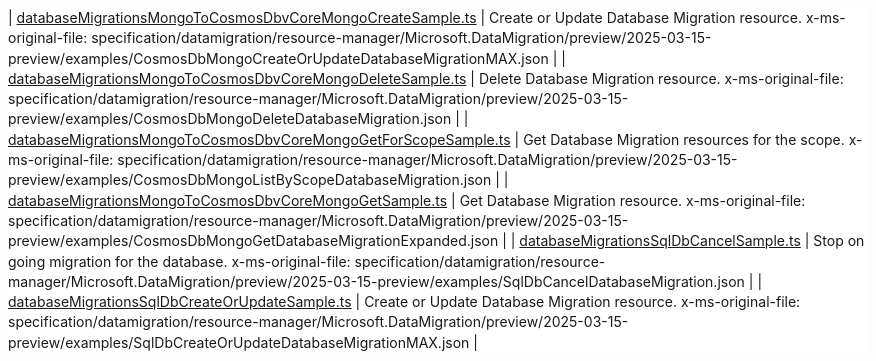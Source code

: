 | [databaseMigrationsMongoToCosmosDbvCoreMongoCreateSample.ts][databasemigrationsmongotocosmosdbvcoremongocreatesample]           | Create or Update Database Migration resource. x-ms-original-file: specification/datamigration/resource-manager/Microsoft.DataMigration/preview/2025-03-15-preview/examples/CosmosDbMongoCreateOrUpdateDatabaseMigrationMAX.json                                                                                                                                                                                                                                                                                                                                                                                                                                                                                                                                                                                                                                                          |
| [databaseMigrationsMongoToCosmosDbvCoreMongoDeleteSample.ts][databasemigrationsmongotocosmosdbvcoremongodeletesample]           | Delete Database Migration resource. x-ms-original-file: specification/datamigration/resource-manager/Microsoft.DataMigration/preview/2025-03-15-preview/examples/CosmosDbMongoDeleteDatabaseMigration.json                                                                                                                                                                                                                                                                                                                                                                                                                                                                                                                                                                                                                                                                               |
| [databaseMigrationsMongoToCosmosDbvCoreMongoGetForScopeSample.ts][databasemigrationsmongotocosmosdbvcoremongogetforscopesample] | Get Database Migration resources for the scope. x-ms-original-file: specification/datamigration/resource-manager/Microsoft.DataMigration/preview/2025-03-15-preview/examples/CosmosDbMongoListByScopeDatabaseMigration.json                                                                                                                                                                                                                                                                                                                                                                                                                                                                                                                                                                                                                                                              |
| [databaseMigrationsMongoToCosmosDbvCoreMongoGetSample.ts][databasemigrationsmongotocosmosdbvcoremongogetsample]                 | Get Database Migration resource. x-ms-original-file: specification/datamigration/resource-manager/Microsoft.DataMigration/preview/2025-03-15-preview/examples/CosmosDbMongoGetDatabaseMigrationExpanded.json                                                                                                                                                                                                                                                                                                                                                                                                                                                                                                                                                                                                                                                                             |
| [databaseMigrationsSqlDbCancelSample.ts][databasemigrationssqldbcancelsample]                                                   | Stop on going migration for the database. x-ms-original-file: specification/datamigration/resource-manager/Microsoft.DataMigration/preview/2025-03-15-preview/examples/SqlDbCancelDatabaseMigration.json                                                                                                                                                                                                                                                                                                                                                                                                                                                                                                                                                                                                                                                                                 |
| [databaseMigrationsSqlDbCreateOrUpdateSample.ts][databasemigrationssqldbcreateorupdatesample]                                   | Create or Update Database Migration resource. x-ms-original-file: specification/datamigration/resource-manager/Microsoft.DataMigration/preview/2025-03-15-preview/examples/SqlDbCreateOrUpdateDatabaseMigrationMAX.json                                                                                                                                                                                                                                                                                                                                                                                                                                                                                                                                                                                                                                                                  |

[createorupdatedatabasemigrationresourcewithmaximumparameters]: https://github.com/Azure/azure-sdk-for-js/blob/main/sdk/datamigration/arm-datamigration/samples/v3-beta/typescript/src/createOrUpdateDatabaseMigrationResourceWithMaximumParameters.ts
[createorupdatedatabasemigrationresourcewithminimumparameters]: https://github.com/Azure/azure-sdk-for-js/blob/main/sdk/datamigration/arm-datamigration/samples/v3-beta/typescript/src/createOrUpdateDatabaseMigrationResourceWithMinimumParameters.ts
[createorupdatesqlmigrationservicewithmaximumparameters]: https://github.com/Azure/azure-sdk-for-js/blob/main/sdk/datamigration/arm-datamigration/samples/v3-beta/typescript/src/createOrUpdateSqlMigrationServiceWithMaximumParameters.ts
[createorupdatesqlmigrationservicewithminimumparameters]: https://github.com/Azure/azure-sdk-for-js/blob/main/sdk/datamigration/arm-datamigration/samples/v3-beta/typescript/src/createOrUpdateSqlMigrationServiceWithMinimumParameters.ts
[cutoveronlinemigrationoperationforthedatabase]: https://github.com/Azure/azure-sdk-for-js/blob/main/sdk/datamigration/arm-datamigration/samples/v3-beta/typescript/src/cutoverOnlineMigrationOperationForTheDatabase.ts
[databasemigrationsmongotocosmosdbrumongocreatesample]: https://github.com/Azure/azure-sdk-for-js/blob/main/sdk/datamigration/arm-datamigration/samples/v3-beta/typescript/src/databaseMigrationsMongoToCosmosDbRuMongoCreateSample.ts
[databasemigrationsmongotocosmosdbrumongodeletesample]: https://github.com/Azure/azure-sdk-for-js/blob/main/sdk/datamigration/arm-datamigration/samples/v3-beta/typescript/src/databaseMigrationsMongoToCosmosDbRuMongoDeleteSample.ts
[databasemigrationsmongotocosmosdbrumongogetforscopesample]: https://github.com/Azure/azure-sdk-for-js/blob/main/sdk/datamigration/arm-datamigration/samples/v3-beta/typescript/src/databaseMigrationsMongoToCosmosDbRuMongoGetForScopeSample.ts
[databasemigrationsmongotocosmosdbrumongogetsample]: https://github.com/Azure/azure-sdk-for-js/blob/main/sdk/datamigration/arm-datamigration/samples/v3-beta/typescript/src/databaseMigrationsMongoToCosmosDbRuMongoGetSample.ts
[databasemigrationsmongotocosmosdbvcoremongocreatesample]: https://github.com/Azure/azure-sdk-for-js/blob/main/sdk/datamigration/arm-datamigration/samples/v3-beta/typescript/src/databaseMigrationsMongoToCosmosDbvCoreMongoCreateSample.ts
[databasemigrationsmongotocosmosdbvcoremongodeletesample]: https://github.com/Azure/azure-sdk-for-js/blob/main/sdk/datamigration/arm-datamigration/samples/v3-beta/typescript/src/databaseMigrationsMongoToCosmosDbvCoreMongoDeleteSample.ts
[databasemigrationsmongotocosmosdbvcoremongogetforscopesample]: https://github.com/Azure/azure-sdk-for-js/blob/main/sdk/datamigration/arm-datamigration/samples/v3-beta/typescript/src/databaseMigrationsMongoToCosmosDbvCoreMongoGetForScopeSample.ts
[databasemigrationsmongotocosmosdbvcoremongogetsample]: https://github.com/Azure/azure-sdk-for-js/blob/main/sdk/datamigration/arm-datamigration/samples/v3-beta/typescript/src/databaseMigrationsMongoToCosmosDbvCoreMongoGetSample.ts
[databasemigrationssqldbcancelsample]: https://github.com/Azure/azure-sdk-for-js/blob/main/sdk/datamigration/arm-datamigration/samples/v3-beta/typescript/src/databaseMigrationsSqlDbCancelSample.ts
[databasemigrationssqldbcreateorupdatesample]: https://github.com/Azure/azure-sdk-for-js/blob/main/sdk/datamigration/arm-datamigration/samples/v3-beta/typescript/src/databaseMigrationsSqlDbCreateOrUpdateSample.ts
[databasemigrationssqldbdeletesample]: https://github.com/Azure/azure-sdk-for-js/blob/main/sdk/datamigration/arm-datamigration/samples/v3-beta/typescript/src/databaseMigrationsSqlDbDeleteSample.ts
[databasemigrationssqldbgetsample]: https://github.com/Azure/azure-sdk-for-js/blob/main/sdk/datamigration/arm-datamigration/samples/v3-beta/typescript/src/databaseMigrationsSqlDbGetSample.ts
[databasemigrationssqlmicancelsample]: https://github.com/Azure/azure-sdk-for-js/blob/main/sdk/datamigration/arm-datamigration/samples/v3-beta/typescript/src/databaseMigrationsSqlMiCancelSample.ts
[databasemigrationssqlmicreateorupdatesample]: https://github.com/Azure/azure-sdk-for-js/blob/main/sdk/datamigration/arm-datamigration/samples/v3-beta/typescript/src/databaseMigrationsSqlMiCreateOrUpdateSample.ts
[databasemigrationssqlmicutoversample]: https://github.com/Azure/azure-sdk-for-js/blob/main/sdk/datamigration/arm-datamigration/samples/v3-beta/typescript/src/databaseMigrationsSqlMiCutoverSample.ts
[databasemigrationssqlmigetsample]: https://github.com/Azure/azure-sdk-for-js/blob/main/sdk/datamigration/arm-datamigration/samples/v3-beta/typescript/src/databaseMigrationsSqlMiGetSample.ts
[databasemigrationssqlvmcancelsample]: https://github.com/Azure/azure-sdk-for-js/blob/main/sdk/datamigration/arm-datamigration/samples/v3-beta/typescript/src/databaseMigrationsSqlVMCancelSample.ts
[databasemigrationssqlvmcreateorupdatesample]: https://github.com/Azure/azure-sdk-for-js/blob/main/sdk/datamigration/arm-datamigration/samples/v3-beta/typescript/src/databaseMigrationsSqlVMCreateOrUpdateSample.ts
[databasemigrationssqlvmcutoversample]: https://github.com/Azure/azure-sdk-for-js/blob/main/sdk/datamigration/arm-datamigration/samples/v3-beta/typescript/src/databaseMigrationsSqlVMCutoverSample.ts
[databasemigrationssqlvmgetsample]: https://github.com/Azure/azure-sdk-for-js/blob/main/sdk/datamigration/arm-datamigration/samples/v3-beta/typescript/src/databaseMigrationsSqlVMGetSample.ts
[deletesqlmigrationservice]: https://github.com/Azure/azure-sdk-for-js/blob/main/sdk/datamigration/arm-datamigration/samples/v3-beta/typescript/src/deleteSqlMigrationService.ts
[deletetheintegrationruntimenode]: https://github.com/Azure/azure-sdk-for-js/blob/main/sdk/datamigration/arm-datamigration/samples/v3-beta/typescript/src/deleteTheIntegrationRuntimeNode.ts
[filescreateorupdate]: https://github.com/Azure/azure-sdk-for-js/blob/main/sdk/datamigration/arm-datamigration/samples/v3-beta/typescript/src/filesCreateOrUpdate.ts
[filescreateorupdatesample]: https://github.com/Azure/azure-sdk-for-js/blob/main/sdk/datamigration/arm-datamigration/samples/v3-beta/typescript/src/filesCreateOrUpdateSample.ts
[filesdelete]: https://github.com/Azure/azure-sdk-for-js/blob/main/sdk/datamigration/arm-datamigration/samples/v3-beta/typescript/src/filesDelete.ts
[filesdeletesample]: https://github.com/Azure/azure-sdk-for-js/blob/main/sdk/datamigration/arm-datamigration/samples/v3-beta/typescript/src/filesDeleteSample.ts
[filesgetsample]: https://github.com/Azure/azure-sdk-for-js/blob/main/sdk/datamigration/arm-datamigration/samples/v3-beta/typescript/src/filesGetSample.ts
[fileslist]: https://github.com/Azure/azure-sdk-for-js/blob/main/sdk/datamigration/arm-datamigration/samples/v3-beta/typescript/src/filesList.ts
[fileslistsample]: https://github.com/Azure/azure-sdk-for-js/blob/main/sdk/datamigration/arm-datamigration/samples/v3-beta/typescript/src/filesListSample.ts
[filesreadsample]: https://github.com/Azure/azure-sdk-for-js/blob/main/sdk/datamigration/arm-datamigration/samples/v3-beta/typescript/src/filesReadSample.ts
[filesreadwritesample]: https://github.com/Azure/azure-sdk-for-js/blob/main/sdk/datamigration/arm-datamigration/samples/v3-beta/typescript/src/filesReadWriteSample.ts
[filesupdate]: https://github.com/Azure/azure-sdk-for-js/blob/main/sdk/datamigration/arm-datamigration/samples/v3-beta/typescript/src/filesUpdate.ts
[filesupdatesample]: https://github.com/Azure/azure-sdk-for-js/blob/main/sdk/datamigration/arm-datamigration/samples/v3-beta/typescript/src/filesUpdateSample.ts
[getdatabasemigrationresource]: https://github.com/Azure/azure-sdk-for-js/blob/main/sdk/datamigration/arm-datamigration/samples/v3-beta/typescript/src/getDatabaseMigrationResource.ts
[getmigrationservice]: https://github.com/Azure/azure-sdk-for-js/blob/main/sdk/datamigration/arm-datamigration/samples/v3-beta/typescript/src/getMigrationService.ts
[getmigrationservicesintheresourcegroup]: https://github.com/Azure/azure-sdk-for-js/blob/main/sdk/datamigration/arm-datamigration/samples/v3-beta/typescript/src/getMigrationServicesInTheResourceGroup.ts
[getservicesinthesubscriptions]: https://github.com/Azure/azure-sdk-for-js/blob/main/sdk/datamigration/arm-datamigration/samples/v3-beta/typescript/src/getServicesInTheSubscriptions.ts
[listdatabasemigrationsattachedtotheservice]: https://github.com/Azure/azure-sdk-for-js/blob/main/sdk/datamigration/arm-datamigration/samples/v3-beta/typescript/src/listDatabaseMigrationsAttachedToTheService.ts
[listskus]: https://github.com/Azure/azure-sdk-for-js/blob/main/sdk/datamigration/arm-datamigration/samples/v3-beta/typescript/src/listSkus.ts
[listsalloftheavailablesqlrestapioperations]: https://github.com/Azure/azure-sdk-for-js/blob/main/sdk/datamigration/arm-datamigration/samples/v3-beta/typescript/src/listsAllOfTheAvailableSqlRestApiOperations.ts
[migrationservicescreateorupdatesample]: https://github.com/Azure/azure-sdk-for-js/blob/main/sdk/datamigration/arm-datamigration/samples/v3-beta/typescript/src/migrationServicesCreateOrUpdateSample.ts
[migrationservicesdeletesample]: https://github.com/Azure/azure-sdk-for-js/blob/main/sdk/datamigration/arm-datamigration/samples/v3-beta/typescript/src/migrationServicesDeleteSample.ts
[migrationservicesgetsample]: https://github.com/Azure/azure-sdk-for-js/blob/main/sdk/datamigration/arm-datamigration/samples/v3-beta/typescript/src/migrationServicesGetSample.ts
[migrationserviceslistbyresourcegroupsample]: https://github.com/Azure/azure-sdk-for-js/blob/main/sdk/datamigration/arm-datamigration/samples/v3-beta/typescript/src/migrationServicesListByResourceGroupSample.ts
[migrationserviceslistbysubscriptionsample]: https://github.com/Azure/azure-sdk-for-js/blob/main/sdk/datamigration/arm-datamigration/samples/v3-beta/typescript/src/migrationServicesListBySubscriptionSample.ts
[migrationserviceslistmigrationssample]: https://github.com/Azure/azure-sdk-for-js/blob/main/sdk/datamigration/arm-datamigration/samples/v3-beta/typescript/src/migrationServicesListMigrationsSample.ts
[migrationservicesupdatesample]: https://github.com/Azure/azure-sdk-for-js/blob/main/sdk/datamigration/arm-datamigration/samples/v3-beta/typescript/src/migrationServicesUpdateSample.ts
[operationslistsample]: https://github.com/Azure/azure-sdk-for-js/blob/main/sdk/datamigration/arm-datamigration/samples/v3-beta/typescript/src/operationsListSample.ts
[projectscreateorupdate]: https://github.com/Azure/azure-sdk-for-js/blob/main/sdk/datamigration/arm-datamigration/samples/v3-beta/typescript/src/projectsCreateOrUpdate.ts
[projectscreateorupdatesample]: https://github.com/Azure/azure-sdk-for-js/blob/main/sdk/datamigration/arm-datamigration/samples/v3-beta/typescript/src/projectsCreateOrUpdateSample.ts
[projectsdelete]: https://github.com/Azure/azure-sdk-for-js/blob/main/sdk/datamigration/arm-datamigration/samples/v3-beta/typescript/src/projectsDelete.ts
[projectsdeletesample]: https://github.com/Azure/azure-sdk-for-js/blob/main/sdk/datamigration/arm-datamigration/samples/v3-beta/typescript/src/projectsDeleteSample.ts
[projectsget]: https://github.com/Azure/azure-sdk-for-js/blob/main/sdk/datamigration/arm-datamigration/samples/v3-beta/typescript/src/projectsGet.ts
[projectsgetsample]: https://github.com/Azure/azure-sdk-for-js/blob/main/sdk/datamigration/arm-datamigration/samples/v3-beta/typescript/src/projectsGetSample.ts
[projectslist]: https://github.com/Azure/azure-sdk-for-js/blob/main/sdk/datamigration/arm-datamigration/samples/v3-beta/typescript/src/projectsList.ts
[projectslistsample]: https://github.com/Azure/azure-sdk-for-js/blob/main/sdk/datamigration/arm-datamigration/samples/v3-beta/typescript/src/projectsListSample.ts
[projectsupdate]: https://github.com/Azure/azure-sdk-for-js/blob/main/sdk/datamigration/arm-datamigration/samples/v3-beta/typescript/src/projectsUpdate.ts
[projectsupdatesample]: https://github.com/Azure/azure-sdk-for-js/blob/main/sdk/datamigration/arm-datamigration/samples/v3-beta/typescript/src/projectsUpdateSample.ts
[regeneratetheofauthenticationkeys]: https://github.com/Azure/azure-sdk-for-js/blob/main/sdk/datamigration/arm-datamigration/samples/v3-beta/typescript/src/regenerateTheOfAuthenticationKeys.ts
[resourceskuslistskussample]: https://github.com/Azure/azure-sdk-for-js/blob/main/sdk/datamigration/arm-datamigration/samples/v3-beta/typescript/src/resourceSkusListSkusSample.ts
[retrievethelistofauthenticationkeys]: https://github.com/Azure/azure-sdk-for-js/blob/main/sdk/datamigration/arm-datamigration/samples/v3-beta/typescript/src/retrieveTheListOfAuthenticationKeys.ts
[retrievethemonitoringdata]: https://github.com/Azure/azure-sdk-for-js/blob/main/sdk/datamigration/arm-datamigration/samples/v3-beta/typescript/src/retrieveTheMonitoringData.ts
[servicetaskscancelsample]: https://github.com/Azure/azure-sdk-for-js/blob/main/sdk/datamigration/arm-datamigration/samples/v3-beta/typescript/src/serviceTasksCancelSample.ts
[servicetaskscreateorupdatesample]: https://github.com/Azure/azure-sdk-for-js/blob/main/sdk/datamigration/arm-datamigration/samples/v3-beta/typescript/src/serviceTasksCreateOrUpdateSample.ts
[servicetasksdeletesample]: https://github.com/Azure/azure-sdk-for-js/blob/main/sdk/datamigration/arm-datamigration/samples/v3-beta/typescript/src/serviceTasksDeleteSample.ts
[servicetasksgetsample]: https://github.com/Azure/azure-sdk-for-js/blob/main/sdk/datamigration/arm-datamigration/samples/v3-beta/typescript/src/serviceTasksGetSample.ts
[servicetaskslist]: https://github.com/Azure/azure-sdk-for-js/blob/main/sdk/datamigration/arm-datamigration/samples/v3-beta/typescript/src/serviceTasksList.ts
[servicetaskslistsample]: https://github.com/Azure/azure-sdk-for-js/blob/main/sdk/datamigration/arm-datamigration/samples/v3-beta/typescript/src/serviceTasksListSample.ts
[servicetasksupdatesample]: https://github.com/Azure/azure-sdk-for-js/blob/main/sdk/datamigration/arm-datamigration/samples/v3-beta/typescript/src/serviceTasksUpdateSample.ts
[servicescheckchildrennameavailability]: https://github.com/Azure/azure-sdk-for-js/blob/main/sdk/datamigration/arm-datamigration/samples/v3-beta/typescript/src/servicesCheckChildrenNameAvailability.ts
[servicescheckchildrennameavailabilitysample]: https://github.com/Azure/azure-sdk-for-js/blob/main/sdk/datamigration/arm-datamigration/samples/v3-beta/typescript/src/servicesCheckChildrenNameAvailabilitySample.ts
[serviceschecknameavailability]: https://github.com/Azure/azure-sdk-for-js/blob/main/sdk/datamigration/arm-datamigration/samples/v3-beta/typescript/src/servicesCheckNameAvailability.ts
[serviceschecknameavailabilitysample]: https://github.com/Azure/azure-sdk-for-js/blob/main/sdk/datamigration/arm-datamigration/samples/v3-beta/typescript/src/servicesCheckNameAvailabilitySample.ts
[servicescheckstatus]: https://github.com/Azure/azure-sdk-for-js/blob/main/sdk/datamigration/arm-datamigration/samples/v3-beta/typescript/src/servicesCheckStatus.ts
[servicescheckstatussample]: https://github.com/Azure/azure-sdk-for-js/blob/main/sdk/datamigration/arm-datamigration/samples/v3-beta/typescript/src/servicesCheckStatusSample.ts
[servicescreateorupdate]: https://github.com/Azure/azure-sdk-for-js/blob/main/sdk/datamigration/arm-datamigration/samples/v3-beta/typescript/src/servicesCreateOrUpdate.ts
[servicescreateorupdatesample]: https://github.com/Azure/azure-sdk-for-js/blob/main/sdk/datamigration/arm-datamigration/samples/v3-beta/typescript/src/servicesCreateOrUpdateSample.ts
[servicesdeletesample]: https://github.com/Azure/azure-sdk-for-js/blob/main/sdk/datamigration/arm-datamigration/samples/v3-beta/typescript/src/servicesDeleteSample.ts
[servicesgetsample]: https://github.com/Azure/azure-sdk-for-js/blob/main/sdk/datamigration/arm-datamigration/samples/v3-beta/typescript/src/servicesGetSample.ts
[serviceslist]: https://github.com/Azure/azure-sdk-for-js/blob/main/sdk/datamigration/arm-datamigration/samples/v3-beta/typescript/src/servicesList.ts
[serviceslistbyresourcegroup]: https://github.com/Azure/azure-sdk-for-js/blob/main/sdk/datamigration/arm-datamigration/samples/v3-beta/typescript/src/servicesListByResourceGroup.ts
[serviceslistbyresourcegroupsample]: https://github.com/Azure/azure-sdk-for-js/blob/main/sdk/datamigration/arm-datamigration/samples/v3-beta/typescript/src/servicesListByResourceGroupSample.ts
[serviceslistsample]: https://github.com/Azure/azure-sdk-for-js/blob/main/sdk/datamigration/arm-datamigration/samples/v3-beta/typescript/src/servicesListSample.ts
[serviceslistskus]: https://github.com/Azure/azure-sdk-for-js/blob/main/sdk/datamigration/arm-datamigration/samples/v3-beta/typescript/src/servicesListSkus.ts
[serviceslistskussample]: https://github.com/Azure/azure-sdk-for-js/blob/main/sdk/datamigration/arm-datamigration/samples/v3-beta/typescript/src/servicesListSkusSample.ts
[servicesstart]: https://github.com/Azure/azure-sdk-for-js/blob/main/sdk/datamigration/arm-datamigration/samples/v3-beta/typescript/src/servicesStart.ts
[servicesstartsample]: https://github.com/Azure/azure-sdk-for-js/blob/main/sdk/datamigration/arm-datamigration/samples/v3-beta/typescript/src/servicesStartSample.ts
[servicesstop]: https://github.com/Azure/azure-sdk-for-js/blob/main/sdk/datamigration/arm-datamigration/samples/v3-beta/typescript/src/servicesStop.ts
[servicesstopsample]: https://github.com/Azure/azure-sdk-for-js/blob/main/sdk/datamigration/arm-datamigration/samples/v3-beta/typescript/src/servicesStopSample.ts
[servicesupdatesample]: https://github.com/Azure/azure-sdk-for-js/blob/main/sdk/datamigration/arm-datamigration/samples/v3-beta/typescript/src/servicesUpdateSample.ts
[servicesusages]: https://github.com/Azure/azure-sdk-for-js/blob/main/sdk/datamigration/arm-datamigration/samples/v3-beta/typescript/src/servicesUsages.ts
[sqlmigrationservicescreateorupdatesample]: https://github.com/Azure/azure-sdk-for-js/blob/main/sdk/datamigration/arm-datamigration/samples/v3-beta/typescript/src/sqlMigrationServicesCreateOrUpdateSample.ts
[sqlmigrationservicesdeletenodesample]: https://github.com/Azure/azure-sdk-for-js/blob/main/sdk/datamigration/arm-datamigration/samples/v3-beta/typescript/src/sqlMigrationServicesDeleteNodeSample.ts
[sqlmigrationservicesdeletesample]: https://github.com/Azure/azure-sdk-for-js/blob/main/sdk/datamigration/arm-datamigration/samples/v3-beta/typescript/src/sqlMigrationServicesDeleteSample.ts
[sqlmigrationservicesgetsample]: https://github.com/Azure/azure-sdk-for-js/blob/main/sdk/datamigration/arm-datamigration/samples/v3-beta/typescript/src/sqlMigrationServicesGetSample.ts
[sqlmigrationserviceslistauthkeyssample]: https://github.com/Azure/azure-sdk-for-js/blob/main/sdk/datamigration/arm-datamigration/samples/v3-beta/typescript/src/sqlMigrationServicesListAuthKeysSample.ts
[sqlmigrationserviceslistbyresourcegroupsample]: https://github.com/Azure/azure-sdk-for-js/blob/main/sdk/datamigration/arm-datamigration/samples/v3-beta/typescript/src/sqlMigrationServicesListByResourceGroupSample.ts
[sqlmigrationserviceslistbysubscriptionsample]: https://github.com/Azure/azure-sdk-for-js/blob/main/sdk/datamigration/arm-datamigration/samples/v3-beta/typescript/src/sqlMigrationServicesListBySubscriptionSample.ts
[sqlmigrationserviceslistmigrationssample]: https://github.com/Azure/azure-sdk-for-js/blob/main/sdk/datamigration/arm-datamigration/samples/v3-beta/typescript/src/sqlMigrationServicesListMigrationsSample.ts
[sqlmigrationserviceslistmonitoringdatasample]: https://github.com/Azure/azure-sdk-for-js/blob/main/sdk/datamigration/arm-datamigration/samples/v3-beta/typescript/src/sqlMigrationServicesListMonitoringDataSample.ts
[sqlmigrationservicesregenerateauthkeyssample]: https://github.com/Azure/azure-sdk-for-js/blob/main/sdk/datamigration/arm-datamigration/samples/v3-beta/typescript/src/sqlMigrationServicesRegenerateAuthKeysSample.ts
[sqlmigrationservicesupdatesample]: https://github.com/Azure/azure-sdk-for-js/blob/main/sdk/datamigration/arm-datamigration/samples/v3-beta/typescript/src/sqlMigrationServicesUpdateSample.ts
[stopongoingmigrationforthedatabase]: https://github.com/Azure/azure-sdk-for-js/blob/main/sdk/datamigration/arm-datamigration/samples/v3-beta/typescript/src/stopOngoingMigrationForTheDatabase.ts
[taskscancel]: https://github.com/Azure/azure-sdk-for-js/blob/main/sdk/datamigration/arm-datamigration/samples/v3-beta/typescript/src/tasksCancel.ts
[taskscancelsample]: https://github.com/Azure/azure-sdk-for-js/blob/main/sdk/datamigration/arm-datamigration/samples/v3-beta/typescript/src/tasksCancelSample.ts
[taskscommand]: https://github.com/Azure/azure-sdk-for-js/blob/main/sdk/datamigration/arm-datamigration/samples/v3-beta/typescript/src/tasksCommand.ts
[taskscommandsample]: https://github.com/Azure/azure-sdk-for-js/blob/main/sdk/datamigration/arm-datamigration/samples/v3-beta/typescript/src/tasksCommandSample.ts
[taskscreateorupdate]: https://github.com/Azure/azure-sdk-for-js/blob/main/sdk/datamigration/arm-datamigration/samples/v3-beta/typescript/src/tasksCreateOrUpdate.ts
[taskscreateorupdatesample]: https://github.com/Azure/azure-sdk-for-js/blob/main/sdk/datamigration/arm-datamigration/samples/v3-beta/typescript/src/tasksCreateOrUpdateSample.ts
[tasksdelete]: https://github.com/Azure/azure-sdk-for-js/blob/main/sdk/datamigration/arm-datamigration/samples/v3-beta/typescript/src/tasksDelete.ts
[tasksdeletesample]: https://github.com/Azure/azure-sdk-for-js/blob/main/sdk/datamigration/arm-datamigration/samples/v3-beta/typescript/src/tasksDeleteSample.ts
[tasksget]: https://github.com/Azure/azure-sdk-for-js/blob/main/sdk/datamigration/arm-datamigration/samples/v3-beta/typescript/src/tasksGet.ts
[tasksgetsample]: https://github.com/Azure/azure-sdk-for-js/blob/main/sdk/datamigration/arm-datamigration/samples/v3-beta/typescript/src/tasksGetSample.ts
[taskslist]: https://github.com/Azure/azure-sdk-for-js/blob/main/sdk/datamigration/arm-datamigration/samples/v3-beta/typescript/src/tasksList.ts
[taskslistsample]: https://github.com/Azure/azure-sdk-for-js/blob/main/sdk/datamigration/arm-datamigration/samples/v3-beta/typescript/src/tasksListSample.ts
[tasksupdate]: https://github.com/Azure/azure-sdk-for-js/blob/main/sdk/datamigration/arm-datamigration/samples/v3-beta/typescript/src/tasksUpdate.ts
[tasksupdatesample]: https://github.com/Azure/azure-sdk-for-js/blob/main/sdk/datamigration/arm-datamigration/samples/v3-beta/typescript/src/tasksUpdateSample.ts
[updatesqlmigrationservice]: https://github.com/Azure/azure-sdk-for-js/blob/main/sdk/datamigration/arm-datamigration/samples/v3-beta/typescript/src/updateSqlMigrationService.ts
[usageslistsample]: https://github.com/Azure/azure-sdk-for-js/blob/main/sdk/datamigration/arm-datamigration/samples/v3-beta/typescript/src/usagesListSample.ts
[apiref]: https://learn.microsoft.com/javascript/api/@azure/arm-datamigration?view=azure-node-preview
[freesub]: https://azure.microsoft.com/free/
[package]: https://github.com/Azure/azure-sdk-for-js/tree/main/sdk/datamigration/arm-datamigration/README.md
[typescript]: https://www.typescriptlang.org/docs/home.html